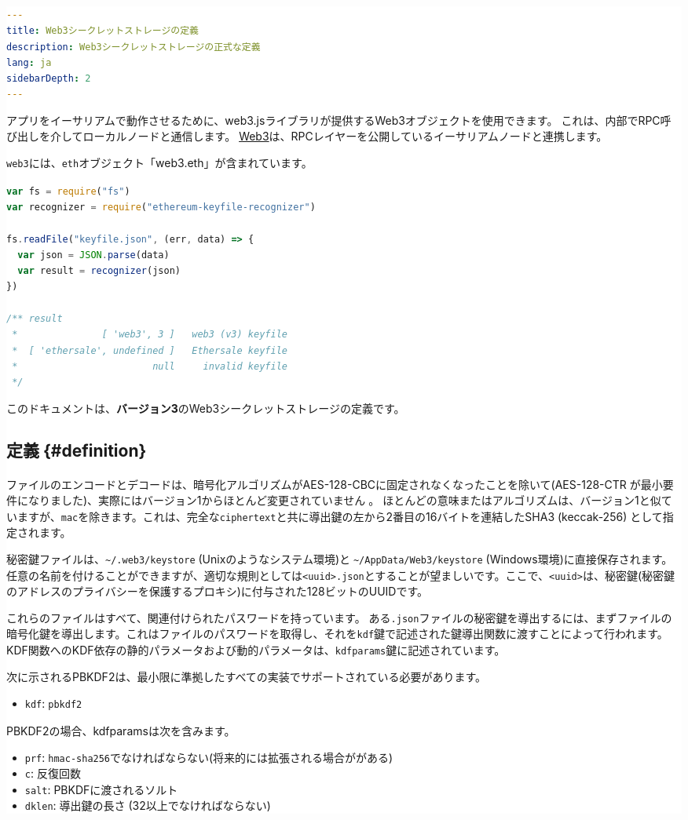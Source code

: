 ```yaml
---
title: Web3シークレットストレージの定義
description: Web3シークレットストレージの正式な定義
lang: ja
sidebarDepth: 2
---
```


アプリをイーサリアムで動作させるために、web3.jsライブラリが提供するWeb3オブジェクトを使用できます。 これは、内部でRPC呼び出しを介してローカルノードと通信します。 [Web3](https://github.com/ethereum/web3.js/)は、RPCレイヤーを公開しているイーサリアムノードと連携します。

`web3`には、`eth`オブジェクト「web3.eth」が含まれています。

```js
var fs = require("fs")
var recognizer = require("ethereum-keyfile-recognizer")

fs.readFile("keyfile.json", (err, data) => {
  var json = JSON.parse(data)
  var result = recognizer(json)
})

/** result
 *               [ 'web3', 3 ]   web3 (v3) keyfile
 *  [ 'ethersale', undefined ]   Ethersale keyfile
 *                        null     invalid keyfile
 */
```

このドキュメントは、**バージョン3**のWeb3シークレットストレージの定義です。

## 定義 {#definition}

ファイルのエンコードとデコードは、暗号化アルゴリズムがAES-128-CBCに固定されなくなったことを除いて(AES-128-CTR が最小要件になりました)、実際にはバージョン1からほとんど変更されていません  。 ほとんどの意味またはアルゴリズムは、バージョン1と似ていますが、`mac`を除きます。これは、完全な`ciphertext`と共に導出鍵の左から2番目の16バイトを連結したSHA3 (keccak-256) として指定されます。

秘密鍵ファイルは、`~/.web3/keystore` (Unixのようなシステム環境)と `~/AppData/Web3/keystore` (Windows環境)に直接保存されます。 任意の名前を付けることができますが、適切な規則としては`<uuid>.json`とすることが望ましいです。ここで、`<uuid>`は、秘密鍵(秘密鍵のアドレスのプライバシーを保護するプロキシ)に付与された128ビットのUUIDです。

これらのファイルはすべて、関連付けられたパスワードを持っています。 ある`.json`ファイルの秘密鍵を導出するには、まずファイルの暗号化鍵を導出します。これはファイルのパスワードを取得し、それを`kdf`鍵で記述された鍵導出関数に渡すことによって行われます。 KDF関数へのKDF依存の静的パラメータおよび動的パラメータは、`kdfparams`鍵に記述されています。

次に示されるPBKDF2は、最小限に準拠したすべての実装でサポートされている必要があります。

- `kdf`: `pbkdf2`

PBKDF2の場合、kdfparamsは次を含みます。

- `prf`: `hmac-sha256`でなければならない(将来的には拡張される場合ががある)
- `c`: 反復回数
- `salt`: PBKDFに渡されるソルト
- `dklen`: 導出鍵の長さ (32以上でなければならない)

